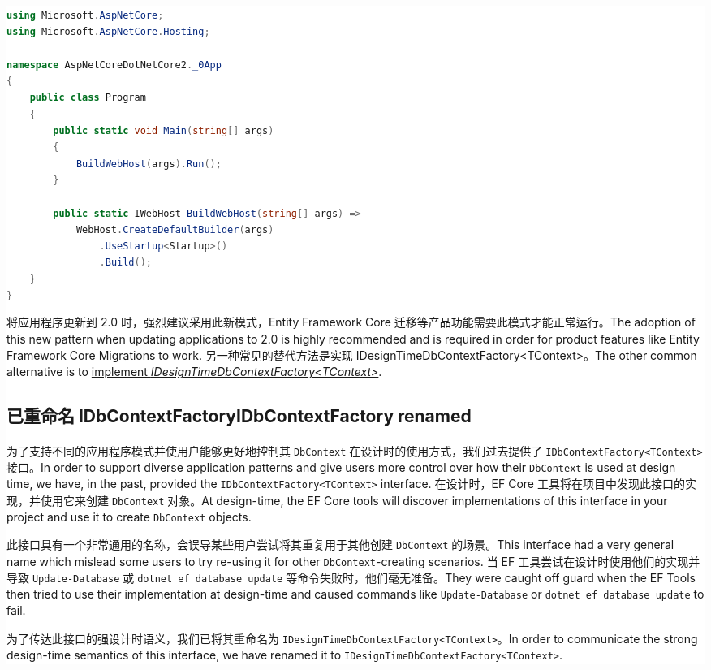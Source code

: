 ```csharp
using Microsoft.AspNetCore;
using Microsoft.AspNetCore.Hosting;

namespace AspNetCoreDotNetCore2._0App
{
    public class Program
    {
        public static void Main(string[] args)
        {
            BuildWebHost(args).Run();
        }

        public static IWebHost BuildWebHost(string[] args) =>
            WebHost.CreateDefaultBuilder(args)
                .UseStartup<Startup>()
                .Build();
    }
}
```

<span data-ttu-id="0371a-129">将应用程序更新到 2.0 时，强烈建议采用此新模式，Entity Framework Core 迁移等产品功能需要此模式才能正常运行。</span><span class="sxs-lookup"><span data-stu-id="0371a-129">The adoption of this new pattern when updating applications to 2.0 is highly recommended and is required in order for product features like Entity Framework Core Migrations to work.</span></span> <span data-ttu-id="0371a-130">另一种常见的替代方法是[实现 IDesignTimeDbContextFactory\<TContext>](xref:core/miscellaneous/cli/dbcontext-creation#from-a-design-time-factory)。</span><span class="sxs-lookup"><span data-stu-id="0371a-130">The other common alternative is to [implement *IDesignTimeDbContextFactory\<TContext>*](xref:core/miscellaneous/cli/dbcontext-creation#from-a-design-time-factory).</span></span>

## <a name="idbcontextfactory-renamed"></a><span data-ttu-id="0371a-131">已重命名 IDbContextFactory</span><span class="sxs-lookup"><span data-stu-id="0371a-131">IDbContextFactory renamed</span></span>

<span data-ttu-id="0371a-132">为了支持不同的应用程序模式并使用户能够更好地控制其 `DbContext` 在设计时的使用方式，我们过去提供了 `IDbContextFactory<TContext>` 接口。</span><span class="sxs-lookup"><span data-stu-id="0371a-132">In order to support diverse application patterns and give users more control over how their `DbContext` is used at design time, we have, in the past, provided the `IDbContextFactory<TContext>` interface.</span></span> <span data-ttu-id="0371a-133">在设计时，EF Core 工具将在项目中发现此接口的实现，并使用它来创建 `DbContext` 对象。</span><span class="sxs-lookup"><span data-stu-id="0371a-133">At design-time, the EF Core tools will discover implementations of this interface in your project and use it to create `DbContext` objects.</span></span>

<span data-ttu-id="0371a-134">此接口具有一个非常通用的名称，会误导某些用户尝试将其重复用于其他创建 `DbContext` 的场景。</span><span class="sxs-lookup"><span data-stu-id="0371a-134">This interface had a very general name which mislead some users to try re-using it for other `DbContext`-creating scenarios.</span></span> <span data-ttu-id="0371a-135">当 EF 工具尝试在设计时使用他们的实现并导致 `Update-Database` 或 `dotnet ef database update` 等命令失败时，他们毫无准备。</span><span class="sxs-lookup"><span data-stu-id="0371a-135">They were caught off guard when the EF Tools then tried to use their implementation at design-time and caused commands like `Update-Database` or `dotnet ef database update` to fail.</span></span>

<span data-ttu-id="0371a-136">为了传达此接口的强设计时语义，我们已将其重命名为 `IDesignTimeDbContextFactory<TContext>`。</span><span class="sxs-lookup"><span data-stu-id="0371a-136">In order to communicate the strong design-time semantics of this interface, we have renamed it to `IDesignTimeDbContextFactory<TContext>`.</span></span>
